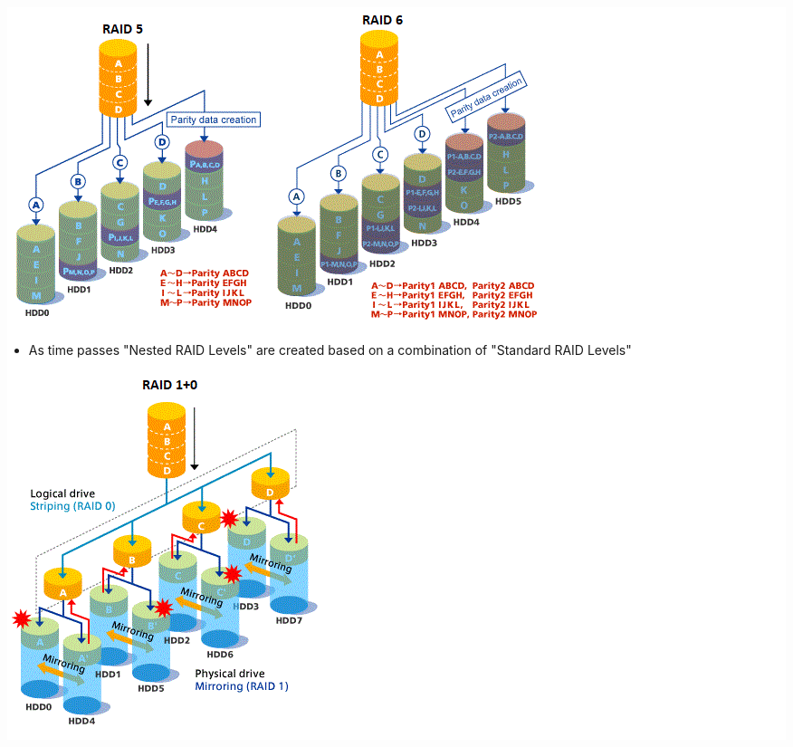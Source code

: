 ![](.gitbook/assets/raid5-m.gif)![](.gitbook/assets/raid6-m.gif)

* As time passes "Nested RAID Levels" are created based on a combination of "Standard RAID Levels"

![](.gitbook/assets/raid10-m.gif)
